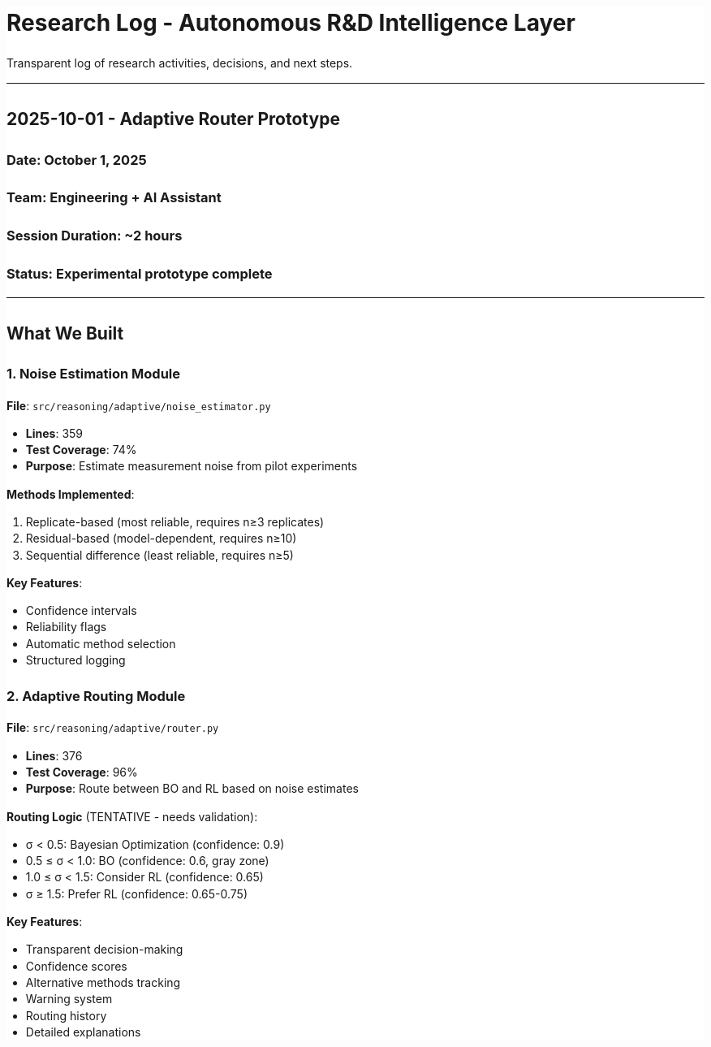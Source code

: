# Research Log - Autonomous R&D Intelligence Layer

Transparent log of research activities, decisions, and next steps.

---

## 2025-10-01 - Adaptive Router Prototype

### Date: October 1, 2025
### Team: Engineering + AI Assistant
### Session Duration: ~2 hours
### Status: Experimental prototype complete

---

## What We Built

### 1. Noise Estimation Module
**File**: `src/reasoning/adaptive/noise_estimator.py`
- **Lines**: 359
- **Test Coverage**: 74%
- **Purpose**: Estimate measurement noise from pilot experiments

**Methods Implemented**:
1. Replicate-based (most reliable, requires n≥3 replicates)
2. Residual-based (model-dependent, requires n≥10)
3. Sequential difference (least reliable, requires n≥5)

**Key Features**:
- Confidence intervals
- Reliability flags
- Automatic method selection
- Structured logging

### 2. Adaptive Routing Module
**File**: `src/reasoning/adaptive/router.py`
- **Lines**: 376
- **Test Coverage**: 96%
- **Purpose**: Route between BO and RL based on noise estimates

**Routing Logic** (TENTATIVE - needs validation):
- σ < 0.5: Bayesian Optimization (confidence: 0.9)
- 0.5 ≤ σ < 1.0: BO (confidence: 0.6, gray zone)
- 1.0 ≤ σ < 1.5: Consider RL (confidence: 0.65)
- σ ≥ 1.5: Prefer RL (confidence: 0.65-0.75)

**Key Features**:
- Transparent decision-making
- Confidence scores
- Alternative methods tracking
- Warning system
- Routing history
- Detailed explanations
